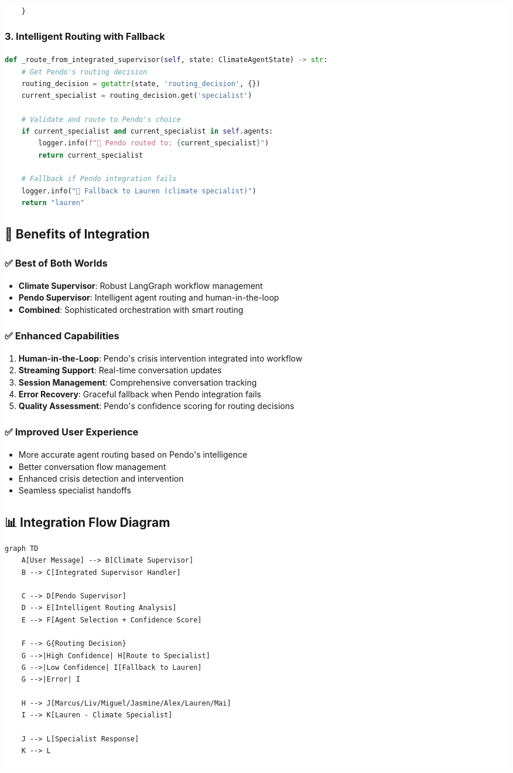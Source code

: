 ```python
    }
```

### **3. Intelligent Routing with Fallback**
```python
def _route_from_integrated_supervisor(self, state: ClimateAgentState) -> str:
    # Get Pendo's routing decision
    routing_decision = getattr(state, 'routing_decision', {})
    current_specialist = routing_decision.get('specialist')
    
    # Validate and route to Pendo's choice
    if current_specialist and current_specialist in self.agents:
        logger.info(f"🎯 Pendo routed to: {current_specialist}")
        return current_specialist
    
    # Fallback if Pendo integration fails
    logger.info("🔄 Fallback to Lauren (climate specialist)")
    return "lauren"
```

## 🚀 **Benefits of Integration**

### **✅ Best of Both Worlds**
- **Climate Supervisor**: Robust LangGraph workflow management
- **Pendo Supervisor**: Intelligent agent routing and human-in-the-loop
- **Combined**: Sophisticated orchestration with smart routing

### **✅ Enhanced Capabilities**
1. **Human-in-the-Loop**: Pendo's crisis intervention integrated into workflow
2. **Streaming Support**: Real-time conversation updates
3. **Session Management**: Comprehensive conversation tracking
4. **Error Recovery**: Graceful fallback when Pendo integration fails
5. **Quality Assessment**: Pendo's confidence scoring for routing decisions

### **✅ Improved User Experience**
- More accurate agent routing based on Pendo's intelligence
- Better conversation flow management
- Enhanced crisis detection and intervention
- Seamless specialist handoffs

## 📊 **Integration Flow Diagram**

```mermaid
graph TD
    A[User Message] --> B[Climate Supervisor]
    B --> C[Integrated Supervisor Handler]
    
    C --> D[Pendo Supervisor]
    D --> E[Intelligent Routing Analysis]
    E --> F[Agent Selection + Confidence Score]
    
    F --> G{Routing Decision}
    G -->|High Confidence| H[Route to Specialist]
    G -->|Low Confidence| I[Fallback to Lauren]
    G -->|Error| I
    
    H --> J[Marcus/Liv/Miguel/Jasmine/Alex/Lauren/Mai]
    I --> K[Lauren - Climate Specialist]
    
    J --> L[Specialist Response]
    K --> L
    
```
